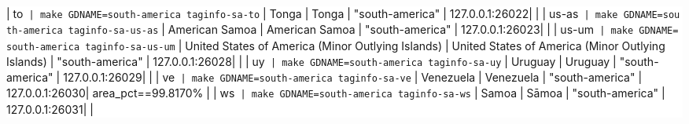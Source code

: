 | to` | make GDNAME=south-america taginfo-sa-to`  |  Tonga  | Tonga |  "south-america" | 127.0.0.1:26022|  | 
| us-as` | make GDNAME=south-america taginfo-sa-us-as`  |  American Samoa  | American Samoa |  "south-america" | 127.0.0.1:26023|  | 
| us-um` | make GDNAME=south-america taginfo-sa-us-um`  |  United States of America (Minor Outlying Islands)  | United States of America (Minor Outlying Islands) |  "south-america" | 127.0.0.1:26028|  | 
| uy` | make GDNAME=south-america taginfo-sa-uy`  |  Uruguay  | Uruguay |  "south-america" | 127.0.0.1:26029|  | 
| ve` | make GDNAME=south-america taginfo-sa-ve`  |  Venezuela  | Venezuela |  "south-america" | 127.0.0.1:26030| area_pct==99.8170% | 
| ws` | make GDNAME=south-america taginfo-sa-ws`  |  Samoa  | Sāmoa |  "south-america" | 127.0.0.1:26031|  |   